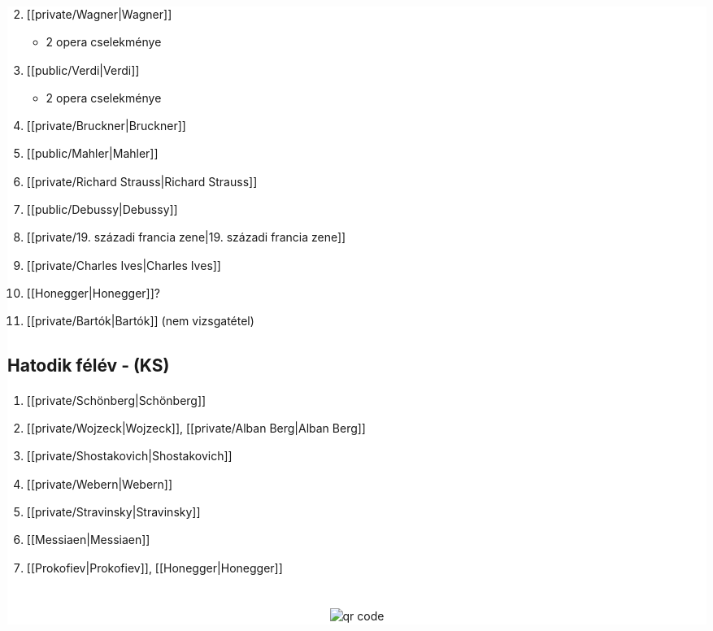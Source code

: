 2. [[private/Wagner\|Wagner]]
	- 2 opera cselekménye

3. [[public/Verdi\|Verdi]]
	- 2 opera cselekménye

4. [[private/Bruckner\|Bruckner]]

5. [[public/Mahler\|Mahler]]

6. [[private/Richard Strauss\|Richard Strauss]]

7. [[public/Debussy\|Debussy]]

8. [[private/19. századi francia zene\|19. századi francia zene]]

9. [[private/Charles Ives\|Charles Ives]]

0. [[Honegger\|Honegger]]?

10. [[private/Bartók\|Bartók]] (nem vizsgatétel)
## Hatodik félév - (KS)

1. [[private/Schönberg\|Schönberg]]

2. [[private/Wojzeck\|Wojzeck]], [[private/Alban Berg\|Alban Berg]]

3. [[private/Shostakovich\|Shostakovich]]

4. [[private/Webern\|Webern]]

5. [[private/Stravinsky\|Stravinsky]]

6. [[Messiaen\|Messiaen]]

0. [[Prokofiev\|Prokofiev]], [[Honegger\|Honegger]]





#
<p style="text-align: center;"><img src="https://chart.googleapis.com/chart?cht=qr&chl=https://notes.andrasdenes.com/zenetori&chs=180x180&choe=UTF-8&chld=L|2" alt="qr code"></p>